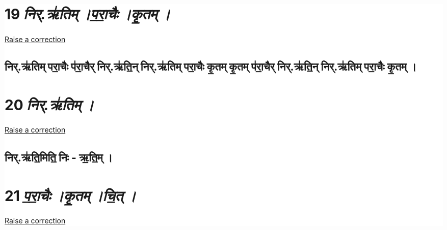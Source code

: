 # 19  _निर्.ऋ॑तिम् ।प॒रा॒चैः ।कृ॒तम् ।_ #  



 [Raise a correction](https://github.com/hvram1/baraha2unicode/issues/new?title=TS+1.8.22.5-19&body=%E0%A4%A8%E0%A4%BF%E0%A4%B0%E0%A5%8D.%E0%A4%8B%E0%A5%91%E0%A4%A4%E0%A4%BF%E0%A4%AE%E0%A5%8D+%E0%A5%A4%E0%A4%AA%E0%A5%92%E0%A4%B0%E0%A4%BE%E0%A5%92%E0%A4%9A%E0%A5%88%E0%A4%83+%E0%A5%A4%E0%A4%95%E0%A5%83%E0%A5%92%E0%A4%A4%E0%A4%AE%E0%A5%8D+%E0%A5%A4%0A%0A%0A%E0%A4%A8%E0%A4%BF%E0%A4%B0%E0%A5%8D.%E0%A4%8B%E0%A5%91%E0%A4%A4%E0%A4%BF%E0%A4%AE%E0%A5%8D+%E0%A4%AA%E0%A4%B0%E0%A4%BE%E0%A5%92%E0%A4%9A%E0%A5%88%E0%A4%83+%E0%A4%AA%E0%A5%91%E0%A4%B0%E0%A4%BE%E0%A5%92%E0%A4%9A%E0%A5%88%E0%A4%B0%E0%A5%8D+%E0%A4%A8%E0%A4%BF%E0%A4%B0%E0%A5%8D.%E0%A4%8B%E0%A5%91%E0%A4%A4%E0%A4%BF%E0%A5%92%E0%A4%A8%E0%A5%8D+%E0%A4%A8%E0%A4%BF%E0%A4%B0%E0%A5%8D.%E0%A4%8B%E0%A5%91%E0%A4%A4%E0%A4%BF%E0%A4%AE%E0%A5%8D+%E0%A4%AA%E0%A4%B0%E0%A4%BE%E0%A5%92%E0%A4%9A%E0%A5%88%E0%A4%83+%E0%A4%95%E0%A5%83%E0%A5%92%E0%A4%A4%E0%A4%AE%E0%A5%8D+%E0%A4%95%E0%A5%83%E0%A5%92%E0%A4%A4%E0%A4%AE%E0%A5%8D+%E0%A4%AA%E0%A5%91%E0%A4%B0%E0%A4%BE%E0%A5%92%E0%A4%9A%E0%A5%88%E0%A4%B0%E0%A5%8D+%E0%A4%A8%E0%A4%BF%E0%A4%B0%E0%A5%8D.%E0%A4%8B%E0%A5%91%E0%A4%A4%E0%A4%BF%E0%A5%92%E0%A4%A8%E0%A5%8D+%E0%A4%A8%E0%A4%BF%E0%A4%B0%E0%A5%8D.%E0%A4%8B%E0%A5%91%E0%A4%A4%E0%A4%BF%E0%A4%AE%E0%A5%8D+%E0%A4%AA%E0%A4%B0%E0%A4%BE%E0%A5%92%E0%A4%9A%E0%A5%88%E0%A4%83+%E0%A4%95%E0%A5%83%E0%A5%92%E0%A4%A4%E0%A4%AE%E0%A5%8D+%E0%A5%A4&labels=%E0%A4%A4%E0%A5%88%E0%A4%A4%E0%A5%8D%E0%A4%B0%E0%A4%BF%E0%A4%AF+%E0%A4%B8%E0%A4%82%E0%A4%B8%E0%A4%BF%E0%A4%A4%E0%A4%BE+%E0%A4%98%E0%A4%A8+%E0%A4%AA%E0%A4%BE%E0%A4%A0)

## निर्.ऋ॑तिम् परा॒चैः प॑रा॒चैर् निर्.ऋ॑ति॒न् निर्.ऋ॑तिम् परा॒चैः कृ॒तम् कृ॒तम् प॑रा॒चैर् निर्.ऋ॑ति॒न् निर्.ऋ॑तिम् परा॒चैः कृ॒तम् । ##


# 20  _निर्.ऋ॑तिम् ।_ #  



 [Raise a correction](https://github.com/hvram1/baraha2unicode/issues/new?title=TS+1.8.22.5-20&body=%E0%A4%A8%E0%A4%BF%E0%A4%B0%E0%A5%8D.%E0%A4%8B%E0%A5%91%E0%A4%A4%E0%A4%BF%E0%A4%AE%E0%A5%8D+%E0%A5%A4%0A%0A%0A%E0%A4%A8%E0%A4%BF%E0%A4%B0%E0%A5%8D.%E0%A4%8B%E0%A5%91%E0%A4%A4%E0%A4%BF%E0%A5%92%E0%A4%AE%E0%A4%BF%E0%A4%A4%E0%A4%BF%E0%A5%92+%E0%A4%A8%E0%A4%BF%E0%A4%83+-+%E0%A4%8B%E0%A5%92%E0%A4%A4%E0%A4%BF%E0%A5%92%E0%A4%AE%E0%A5%8D+%E0%A5%A4&labels=%E0%A4%A4%E0%A5%88%E0%A4%A4%E0%A5%8D%E0%A4%B0%E0%A4%BF%E0%A4%AF+%E0%A4%B8%E0%A4%82%E0%A4%B8%E0%A4%BF%E0%A4%A4%E0%A4%BE+%E0%A4%98%E0%A4%A8+%E0%A4%AA%E0%A4%BE%E0%A4%A0)

## निर्.ऋ॑ति॒मिति॒ निः - ऋ॒ति॒म् । ##


# 21  _प॒रा॒चैः ।कृ॒तम् ।चि॒त् ।_ #  



 [Raise a correction](https://github.com/hvram1/baraha2unicode/issues/new?title=TS+1.8.22.5-21&body=%E0%A4%AA%E0%A5%92%E0%A4%B0%E0%A4%BE%E0%A5%92%E0%A4%9A%E0%A5%88%E0%A4%83+%E0%A5%A4%E0%A4%95%E0%A5%83%E0%A5%92%E0%A4%A4%E0%A4%AE%E0%A5%8D+%E0%A5%A4%E0%A4%9A%E0%A4%BF%E0%A5%92%E0%A4%A4%E0%A5%8D+%E0%A5%A4%0A%0A%0A%E0%A4%AA%E0%A5%92%E0%A4%B0%E0%A4%BE%E0%A5%92%E0%A4%9A%E0%A5%88%E0%A4%83+%E0%A4%95%E0%A5%83%E0%A5%92%E0%A4%A4%E0%A4%AE%E0%A5%8D+%E0%A4%95%E0%A5%83%E0%A5%92%E0%A4%A4%E0%A4%AE%E0%A5%8D+%E0%A4%AA%E0%A5%91%E0%A4%B0%E0%A4%BE%E0%A5%92%E0%A4%9A%E0%A5%88%E0%A4%83+%E0%A4%AA%E0%A5%91%E0%A4%B0%E0%A4%BE%E0%A5%92%E0%A4%9A%E0%A5%88%E0%A4%83+%E0%A4%95%E0%A5%83%E0%A5%92%E0%A4%A4%E0%A4%AE%E0%A5%8D+%E0%A4%9A%E0%A4%BF%E0%A5%91%E0%A4%9A%E0%A5%8D+%E0%A4%9A%E0%A4%BF%E0%A4%A4%E0%A5%8D+%E0%A4%95%E0%A5%83%E0%A5%92%E0%A4%A4%E0%A4%AE%E0%A5%8D+%E0%A4%AA%E0%A5%91%E0%A4%B0%E0%A4%BE%E0%A5%92%E0%A4%9A%E0%A5%88%E0%A4%83+%E0%A4%AA%E0%A5%91%E0%A4%B0%E0%A4%BE%E0%A5%92%E0%A4%9A%E0%A5%88%E0%A4%83+%E0%A4%95%E0%A5%83%E0%A5%92%E0%A4%A4%E0%A4%AE%E0%A5%8D+%E0%A4%9A%E0%A4%BF%E0%A5%91%E0%A4%A4%E0%A5%8D+%E0%A5%A4&labels=%E0%A4%A4%E0%A5%88%E0%A4%A4%E0%A5%8D%E0%A4%B0%E0%A4%BF%E0%A4%AF+%E0%A4%B8%E0%A4%82%E0%A4%B8%E0%A4%BF%E0%A4%A4%E0%A4%BE+%E0%A4%98%E0%A4%A8+%E0%A4%AA%E0%A4%BE%E0%A4%A0)
